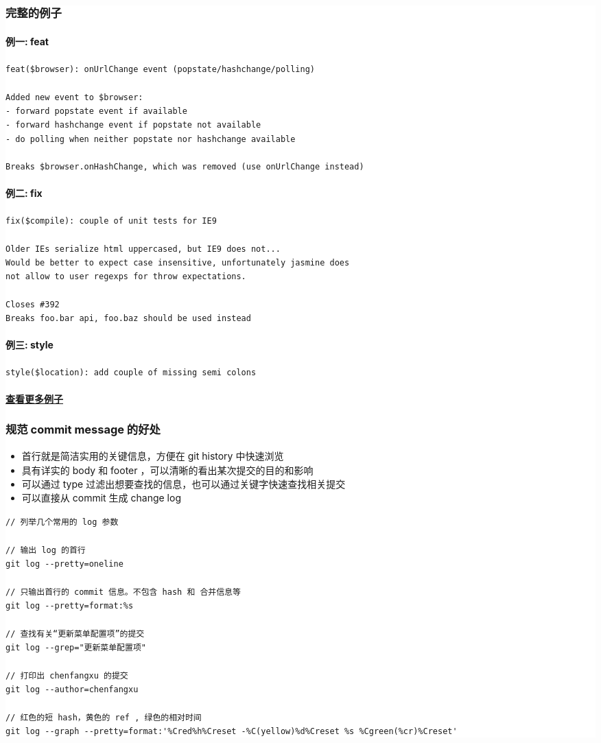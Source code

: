 ### 完整的例子

#### 例一: feat

```
feat($browser): onUrlChange event (popstate/hashchange/polling)

Added new event to $browser:
- forward popstate event if available
- forward hashchange event if popstate not available
- do polling when neither popstate nor hashchange available

Breaks $browser.onHashChange, which was removed (use onUrlChange instead)
```

#### 例二: fix

```
fix($compile): couple of unit tests for IE9

Older IEs serialize html uppercased, but IE9 does not...
Would be better to expect case insensitive, unfortunately jasmine does
not allow to user regexps for throw expectations.

Closes #392
Breaks foo.bar api, foo.baz should be used instead
```

#### 例三: style

```
style($location): add couple of missing semi colons
```

#### [查看更多例子](https://docs.google.com/document/d/1QrDFcIiPjSLDn3EL15IJygNPiHORgU1_OOAqWjiDU5Y/edit#heading=h.8sw072iehlhg)

### 规范 commit message 的好处

- 首行就是简洁实用的关键信息，方便在 git history 中快速浏览
- 具有详实的 body 和 footer ，可以清晰的看出某次提交的目的和影响
- 可以通过 type 过滤出想要查找的信息，也可以通过关键字快速查找相关提交
- 可以直接从 commit 生成 change log

```
// 列举几个常用的 log 参数

// 输出 log 的首行
git log --pretty=oneline

// 只输出首行的 commit 信息。不包含 hash 和 合并信息等
git log --pretty=format:%s

// 查找有关“更新菜单配置项”的提交
git log --grep="更新菜单配置项"

// 打印出 chenfangxu 的提交
git log --author=chenfangxu

// 红色的短 hash，黄色的 ref , 绿色的相对时间
git log --graph --pretty=format:'%Cred%h%Creset -%C(yellow)%d%Creset %s %Cgreen(%cr)%Creset'
```
